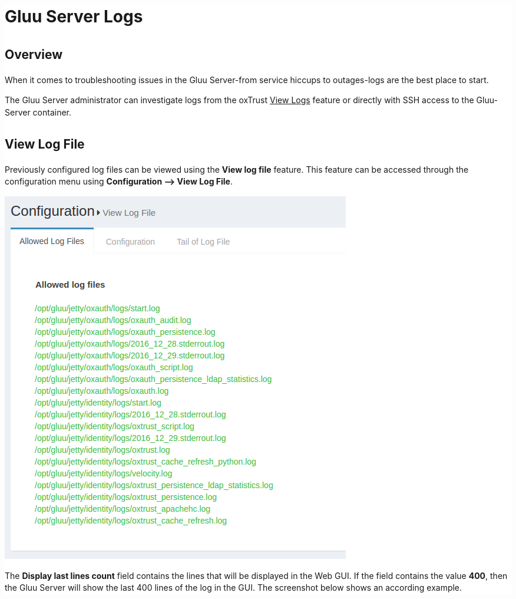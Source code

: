 # Gluu Server Logs

## Overview

When it comes to troubleshooting issues in the Gluu Server-from service hiccups to outages-logs are the best place to start. 

The Gluu Server administrator can investigate logs from the oxTrust [View Logs](../admin-guide/oxtrust-ui.md#view-log-file) feature or directly with SSH access to the Gluu-Server container. 

## View Log File

Previously configured log files can be viewed using the **View log file** feature. This feature can be accessed through the configuration menu using **Configuration --> View Log File**.

![view-log](../img/admin-guide/logs/view-log.png)

The **Display last lines count** field contains the lines that will be displayed in the Web GUI. If the field contains the value **400**, then the Gluu Server will show the last 400 lines of the log in the GUI. The screenshot below shows an according example.
